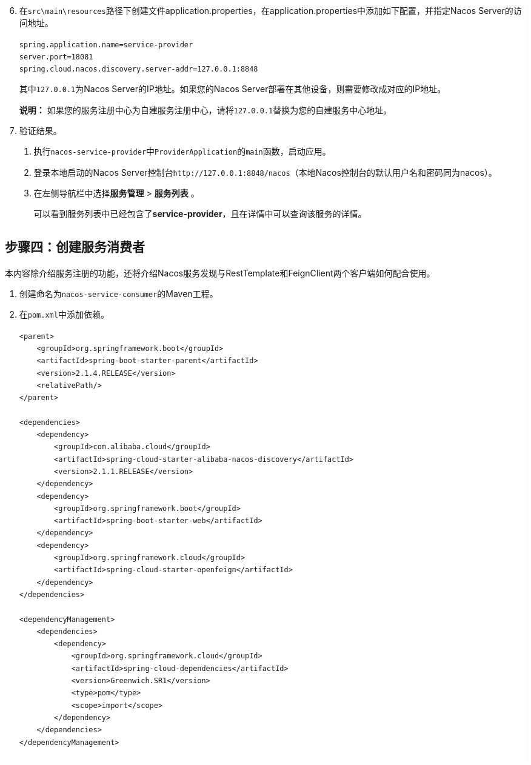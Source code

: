 6.  在`src\main\resources`路径下创建文件application.properties，在application.properties中添加如下配置，并指定Nacos Server的访问地址。

    ```
    spring.application.name=service-provider
    server.port=18081
    spring.cloud.nacos.discovery.server-addr=127.0.0.1:8848               
    ```

    其中`127.0.0.1`为Nacos Server的IP地址。如果您的Nacos Server部署在其他设备，则需要修改成对应的IP地址。

    **说明：** 如果您的服务注册中心为自建服务注册中心，请将`127.0.0.1`替换为您的自建服务中心地址。

7.  验证结果。

    1.  执行`nacos-service-provider`中`ProviderApplication`的`main`函数，启动应用。

    2.  登录本地启动的Nacos Server控制台`http://127.0.0.1:8848/nacos`（本地Nacos控制台的默认用户名和密码同为nacos）。

    3.  在左侧导航栏中选择**服务管理** \> **服务列表** 。

        可以看到服务列表中已经包含了**service-provider**，且在详情中可以查询该服务的详情。


## 步骤四：创建服务消费者

本内容除介绍服务注册的功能，还将介绍Nacos服务发现与RestTemplate和FeignClient两个客户端如何配合使用。

1.  创建命名为`nacos-service-consumer`的Maven工程。

2.  在`pom.xml`中添加依赖。

    ```
    <parent>
        <groupId>org.springframework.boot</groupId>
        <artifactId>spring-boot-starter-parent</artifactId>
        <version>2.1.4.RELEASE</version>
        <relativePath/>
    </parent>
    
    <dependencies>
        <dependency>
            <groupId>com.alibaba.cloud</groupId>
            <artifactId>spring-cloud-starter-alibaba-nacos-discovery</artifactId>
            <version>2.1.1.RELEASE</version>
        </dependency>
        <dependency>
            <groupId>org.springframework.boot</groupId>
            <artifactId>spring-boot-starter-web</artifactId>
        </dependency>
        <dependency>
            <groupId>org.springframework.cloud</groupId>
            <artifactId>spring-cloud-starter-openfeign</artifactId>
        </dependency>
    </dependencies>
    
    <dependencyManagement>
        <dependencies>
            <dependency>
                <groupId>org.springframework.cloud</groupId>
                <artifactId>spring-cloud-dependencies</artifactId>
                <version>Greenwich.SR1</version>
                <type>pom</type>
                <scope>import</scope>
            </dependency>
        </dependencies>
    </dependencyManagement>
    